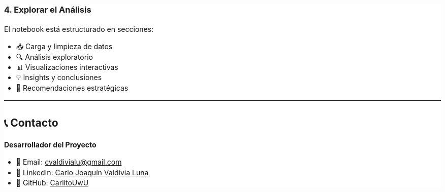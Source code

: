 ### **4. Explorar el Análisis**
El notebook está estructurado en secciones:
- 📥 Carga y limpieza de datos
- 🔍 Análisis exploratorio
- 📊 Visualizaciones interactivas  
- 💡 Insights y conclusiones
- 🎯 Recomendaciones estratégicas

---

## 📞 **Contacto**

**Desarrollador del Proyecto**

- 📧 Email: [cvaldivialu@gmail.com](mailto:cvaldivialu@gmail.com)
- 💼 LinkedIn: [Carlo Joaquín Valdivia Luna](https://www.linkedin.com/in/carlo-joaquin-valdivia-luna/)
- 🐙 GitHub: [CarlitoUwU](https://github.com/CarlitoUwU)
